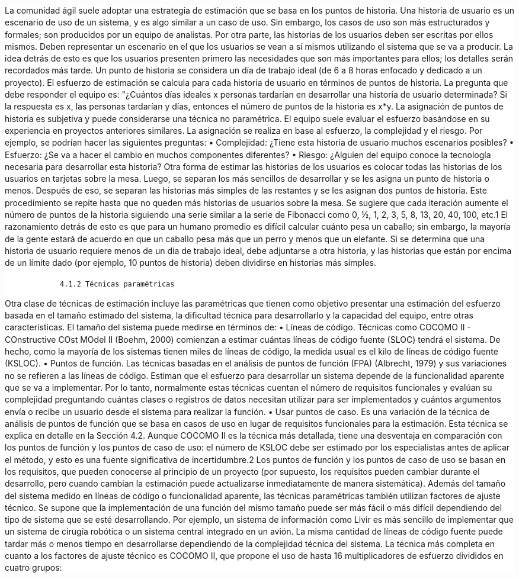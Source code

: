 La comunidad ágil suele adoptar una estrategia de estimación que se basa en los puntos de historia. Una historia de usuario es un escenario de uso de un sistema, y es algo similar a un caso de uso. Sin embargo, los casos de uso son más estructurados y formales; son producidos por un equipo de analistas. Por otra parte, las historias de los usuarios deben ser escritas por ellos mismos. Deben representar un escenario en el que los usuarios se vean a sí mismos utilizando el sistema que se va a producir. La idea detrás de esto es que los usuarios presenten primero las necesidades que son más importantes para ellos; los detalles serán recordados más tarde.
Un punto de historia se considera un día de trabajo ideal (de 6 a 8 horas enfocado y dedicado a un proyecto). El esfuerzo de estimación se calcula para cada historia de usuario en términos de puntos de historia. La pregunta que debe responder el equipo es: "¿Cuántos días ideales x personas tardarían en desarrollar una historia de usuario determinada? Si la respuesta es x, las personas tardarían y días, entonces el número de puntos de la historia es x*y. La asignación de puntos de historia es subjetiva y puede considerarse una técnica no paramétrica. El equipo suele evaluar el esfuerzo basándose en su experiencia en proyectos anteriores similares. La asignación se realiza en base al esfuerzo, la complejidad y el riesgo. Por ejemplo, se podrían hacer las siguientes preguntas:
    • Complejidad: ¿Tiene esta historia de usuario muchos escenarios posibles?
    • Esfuerzo: ¿Se va a hacer el cambio en muchos componentes diferentes?
    • Riesgo: ¿Alguien del equipo conoce la tecnología necesaria para desarrollar esta historia?
Otra forma de estimar las historias de los usuarios es colocar todas las historias de los usuarios en tarjetas sobre la mesa. Luego, se separan los más sencillos de desarrollar y se les asigna un punto de historia o menos. Después de eso, se separan las historias más simples de las restantes y se les asignan dos puntos de historia. Este procedimiento se repite hasta que no queden más historias de usuarios sobre la mesa. Se sugiere que cada iteración aumente el número de puntos de la historia siguiendo una serie similar a la serie de Fibonacci como 0, ½, 1, 2, 3, 5, 8, 13, 20, 40, 100, etc.1 El razonamiento detrás de esto es que para un humano promedio es difícil calcular cuánto pesa un caballo; sin embargo, la mayoría de la gente estará de acuerdo en que un caballo pesa más que un perro y menos que un elefante.
Si se determina que una historia de usuario requiere menos de un día de trabajo ideal, debe adjuntarse a otra historia, y las historias que están por encima de un límite dado (por ejemplo, 10 puntos de historia) deben dividirse en historias más simples.

                ​ 4.1.2 Técnicas paramétricas 
Otra clase de técnicas de estimación incluye las paramétricas que tienen como objetivo presentar una estimación del esfuerzo basada en el tamaño estimado del sistema, la dificultad técnica para desarrollarlo y la capacidad del equipo, entre otras características. El tamaño del sistema puede medirse en términos de:
    • Líneas de código. Técnicas como COCOMO II - COnstructive COst MOdel II (Boehm, 2000) comienzan a estimar cuántas líneas de código fuente (SLOC) tendrá el sistema. De hecho, como la mayoría de los sistemas tienen miles de líneas de código, la medida usual es el kilo de líneas de código fuente (KSLOC).
    • Puntos de función. Las técnicas basadas en el análisis de puntos de función (FPA) (Albrecht, 1979) y sus variaciones no se refieren a las líneas de código. Estiman que el esfuerzo para desarrollar un sistema depende de la funcionalidad aparente que se va a implementar. Por lo tanto, normalmente estas técnicas cuentan el número de requisitos funcionales y evalúan su complejidad preguntando cuántas clases o registros de datos necesitan utilizar para ser implementados y cuántos argumentos envía o recibe un usuario desde el sistema para realizar la función.
    • Usar puntos de caso. Es una variación de la técnica de análisis de puntos de función que se basa en casos de uso en lugar de requisitos funcionales para la estimación. Esta técnica se explica en detalle en la Sección 4.2.
Aunque COCOMO II es la técnica más detallada, tiene una desventaja en comparación con los puntos de función y los puntos de caso de uso: el número de KSLOC debe ser estimado por los especialistas antes de aplicar el método, y esto es una fuente significativa de incertidumbre.2 Los puntos de función y los puntos de caso de uso se basan en los requisitos, que pueden conocerse al principio de un proyecto (por supuesto, los requisitos pueden cambiar durante el desarrollo, pero cuando cambian la estimación puede actualizarse inmediatamente de manera sistemática).
Además del tamaño del sistema medido en líneas de código o funcionalidad aparente, las técnicas paramétricas también utilizan factores de ajuste técnico. Se supone que la implementación de una función del mismo tamaño puede ser más fácil o más difícil dependiendo del tipo de sistema que se esté desarrollando. Por ejemplo, un sistema de información como Livir es más sencillo de implementar que un sistema de cirugía robótica o un sistema central integrado en un avión. La misma cantidad de líneas de código fuente puede tardar más o menos tiempo en desarrollarse dependiendo de la complejidad técnica del sistema.
La técnica más completa en cuanto a los factores de ajuste técnico es COCOMO II, que propone el uso de hasta 16 multiplicadores de esfuerzo divididos en cuatro grupos: